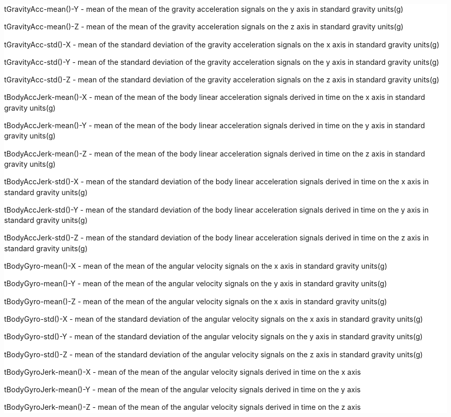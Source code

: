 tGravityAcc-mean()-Y - mean of the mean of the gravity acceleration signals on the y axis in standard gravity units(g)

tGravityAcc-mean()-Z - mean of the mean of the gravity acceleration signals on the z axis in standard gravity units(g)

tGravityAcc-std()-X - mean of the standard deviation of the gravity acceleration signals on the x axis in standard gravity units(g)

tGravityAcc-std()-Y - mean of the standard deviation of the gravity acceleration signals on the y axis in standard gravity units(g)

tGravityAcc-std()-Z - mean of the standard deviation of the gravity acceleration signals on the z axis in standard gravity units(g)

tBodyAccJerk-mean()-X - mean of the mean of the body linear acceleration signals derived in time on the x axis in standard gravity units(g)

tBodyAccJerk-mean()-Y - mean of the mean of the body linear acceleration signals derived in time on the y axis in standard gravity units(g)

tBodyAccJerk-mean()-Z - mean of the mean of the body linear acceleration signals derived in time on the z axis in standard gravity units(g)

tBodyAccJerk-std()-X - mean of the standard deviation of the body linear acceleration signals derived in time on the x axis in standard gravity units(g) 

tBodyAccJerk-std()-Y - mean of the standard deviation of the body linear acceleration signals derived in time on the y axis in standard gravity units(g)

tBodyAccJerk-std()-Z - mean of the standard deviation of the body linear acceleration signals derived in time on the z axis in standard gravity units(g)         

tBodyGyro-mean()-X - mean of the mean of the angular velocity signals on the x axis in standard gravity units(g) 

tBodyGyro-mean()-Y - mean of the mean of the angular velocity signals on the y axis in standard gravity units(g)

tBodyGyro-mean()-Z - mean of the mean of the angular velocity signals on the x axis in standard gravity units(g)

tBodyGyro-std()-X - mean of the standard deviation of the angular velocity signals on the x axis in standard gravity units(g)

tBodyGyro-std()-Y - mean of the standard deviation of the angular velocity signals on the y axis in standard gravity units(g)

tBodyGyro-std()-Z - mean of the standard deviation of the angular velocity signals on the z axis in standard gravity units(g) 

tBodyGyroJerk-mean()-X - mean of the mean of the angular velocity signals derived in time on the x axis

tBodyGyroJerk-mean()-Y - mean of the mean of the angular velocity signals derived in time on the y axis

tBodyGyroJerk-mean()-Z - mean of the mean of the angular velocity signals derived in time on the z axis
